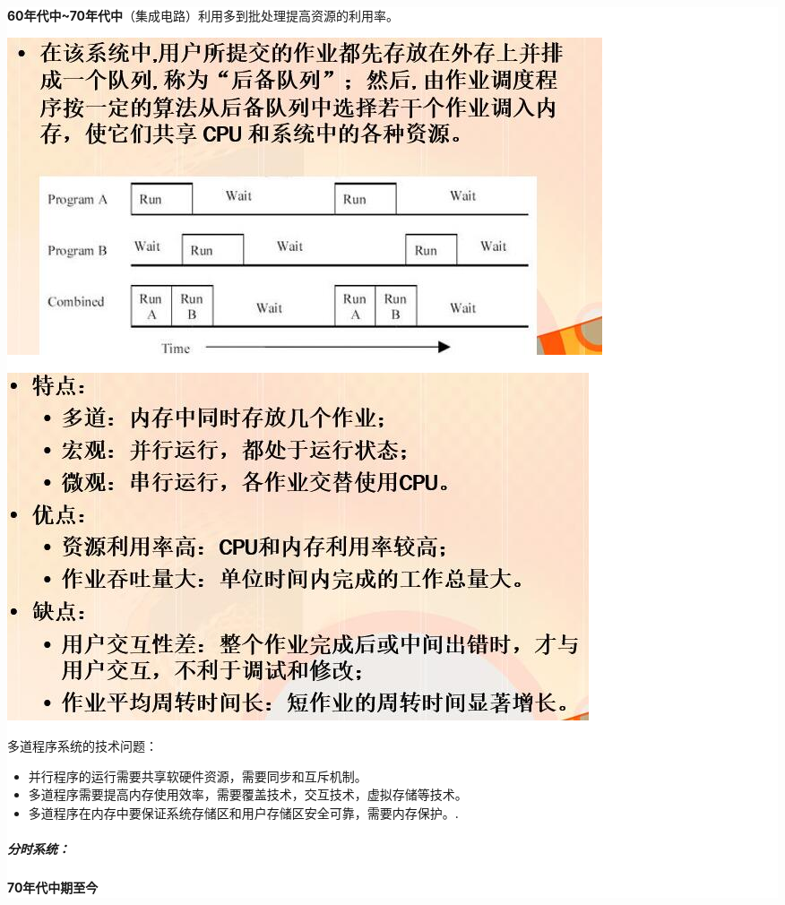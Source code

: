 **60年代中~70年代中**（集成电路）利用多到批处理提高资源的利用率。

![](OS-ch-1/1.2-2.jpg)

![多道批处理特点以及优缺点](OS-ch-1/1.2-3.jpg)

多道程序系统的技术问题：

+ 并行程序的运行需要共享软硬件资源，需要同步和互斥机制。
+ 多道程序需要提高内存使用效率，需要覆盖技术，交互技术，虚拟存储等技术。
+ 多道程序在内存中要保证系统存储区和用户存储区安全可靠，需要内存保护。.   

##### 分时系统：

**70年代中期至今**    
